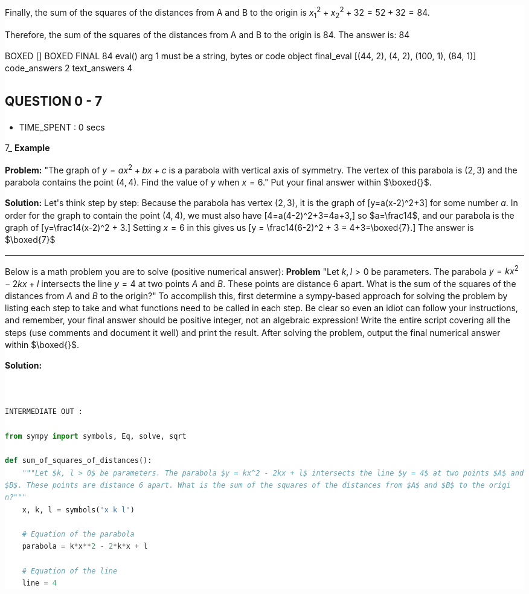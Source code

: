 Finally, the sum of the squares of the distances from A and B to the origin is $x_1^2 + x_2^2 + 32 = 52 + 32 = 84$.

Therefore, the sum of the squares of the distances from A and B to the origin is 84.
The answer is: $84$

BOXED []
BOXED FINAL 84
eval() arg 1 must be a string, bytes or code object final_eval
[(44, 2), (4, 2), (100, 1), (84, 1)]
code_answers 2 text_answers 4



## QUESTION 0 - 7 
- TIME_SPENT : 0 secs

7_
**Example**

**Problem:** 
"The graph of $y=ax^2 + bx + c$ is a parabola with vertical axis of symmetry.  The vertex of this parabola is $(2,3)$ and the parabola contains the point $(4,4)$.  Find the value of $y$ when $x=6$."
Put your final answer within $\boxed{}$.

**Solution:** 
Let's think step by step:
Because the parabola has vertex $(2,3)$, it is the graph of  \[y=a(x-2)^2+3\] for some number $a$.  In order for the graph to contain the point $(4,4)$, we must also have  \[4=a(4-2)^2+3=4a+3,\] so $a=\frac14$, and our parabola is the graph of \[y=\frac14(x-2)^2 + 3.\] Setting $x=6$ in this gives us  \[y = \frac14(6-2)^2 + 3 = 4+3=\boxed{7}.\] The answer is $\boxed{7}$


---

Below is a math problem you are to solve (positive numerical answer):
**Problem**
"Let $k, l > 0$ be parameters. The parabola $y = kx^2 - 2kx + l$ intersects the line $y = 4$ at two points $A$ and $B$. These points are distance 6 apart. What is the sum of the squares of the distances from $A$ and $B$ to the origin?"
To accomplish this, first determine a sympy-based approach for solving the problem by listing each step to take and what functions need to be called in each step. Be clear so even an idiot can follow your instructions, and remember, your final answer should be positive integer, not an algebraic expression!
Write the entire script covering all the steps (use comments and document it well) and print the result. After solving the problem, output the final numerical answer within $\boxed{}$.

**Solution:** 



```python


INTERMEDIATE OUT :

from sympy import symbols, Eq, solve, sqrt

def sum_of_squares_of_distances():
    """Let $k, l > 0$ be parameters. The parabola $y = kx^2 - 2kx + l$ intersects the line $y = 4$ at two points $A$ and $B$. These points are distance 6 apart. What is the sum of the squares of the distances from $A$ and $B$ to the origin?"""
    x, k, l = symbols('x k l')
    
    # Equation of the parabola
    parabola = k*x**2 - 2*k*x + l
    
    # Equation of the line
    line = 4
```